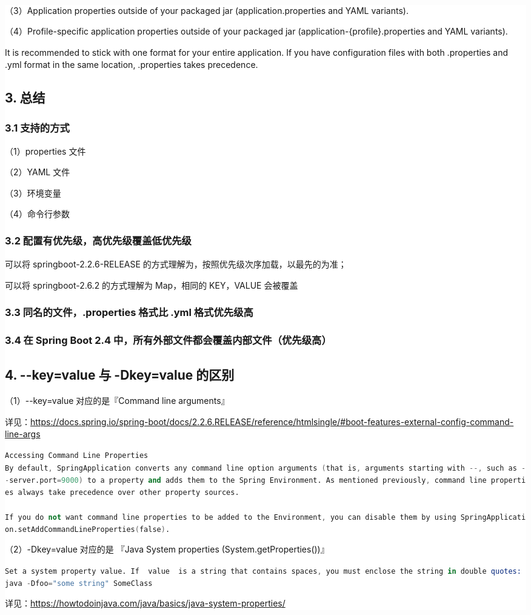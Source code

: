 （3）Application properties outside of your packaged jar (application.properties and YAML variants).

（4）Profile-specific application properties outside of your packaged jar (application-{profile}.properties and YAML variants).

It is recommended to stick with one format for your entire application. If you have configuration files with both .properties and .yml format in the same location, .properties takes precedence.

## 3. 总结

### 3.1 支持的方式

（1）properties 文件

（2）YAML 文件

（3）环境变量

（4）命令行参数

### 3.2 配置有优先级，高优先级覆盖低优先级

可以将 springboot-2.2.6-RELEASE 的方式理解为，按照优先级次序加载，以最先的为准；

可以将 springboot-2.6.2 的方式理解为 Map，相同的 KEY，VALUE 会被覆盖

### 3.3 同名的文件，.properties 格式比 .yml 格式优先级高

### 3.4 在 Spring Boot 2.4 中，所有外部文件都会覆盖内部文件（优先级高）

## 4. --key=value 与 -Dkey=value 的区别

（1）--key=value 对应的是『Command line arguments』

详见：https://docs.spring.io/spring-boot/docs/2.2.6.RELEASE/reference/htmlsingle/#boot-features-external-config-command-line-args

```s
Accessing Command Line Properties
By default, SpringApplication converts any command line option arguments (that is, arguments starting with --, such as --server.port=9000) to a property and adds them to the Spring Environment. As mentioned previously, command line properties always take precedence over other property sources.

If you do not want command line properties to be added to the Environment, you can disable them by using SpringApplication.setAddCommandLineProperties(false).
```

（2）-Dkey=value 对应的是 『Java System properties (System.getProperties())』

```s
Set a system property value. If  value  is a string that contains spaces, you must enclose the string in double quotes:
java -Dfoo="some string" SomeClass
```

详见：https://howtodoinjava.com/java/basics/java-system-properties/
